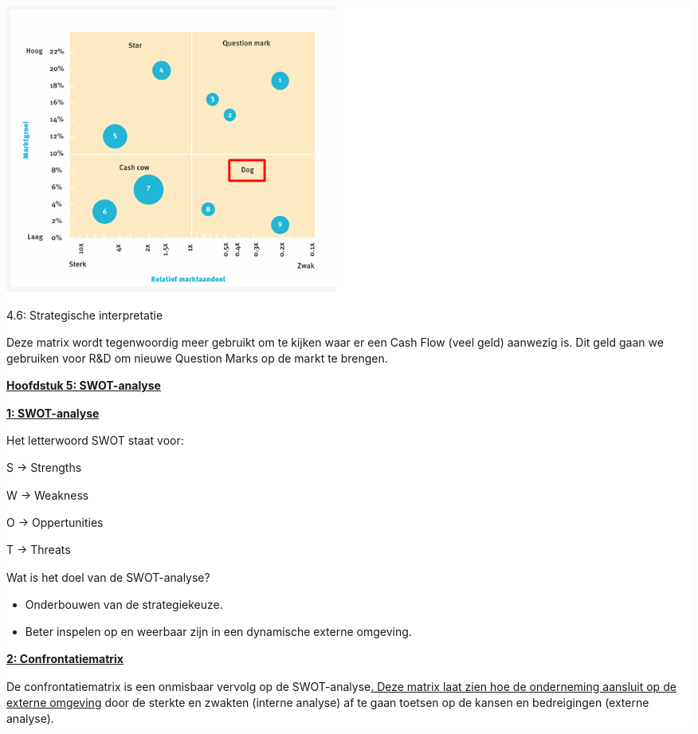 <img src="./img/media/image26.png"
style="width:4.31392in;height:3.73176in" />

<span class="mark">4.6: Strategische interpretatie</span>

Deze matrix wordt tegenwoordig meer gebruikt om te kijken waar er een
Cash Flow (veel geld) aanwezig is. Dit geld gaan we gebruiken voor R&D
om nieuwe Question Marks op de markt te brengen.

**<span class="mark"><u>Hoofdstuk 5: SWOT-analyse</u></span>**

**<span class="mark"><u>1: SWOT-analyse</u></span>**

Het letterwoord SWOT staat voor:

S -\> Strengths

W -\> Weakness

O -\> Oppertunities

T -\> Threats

Wat is het doel van de SWOT-analyse?

- Onderbouwen van de strategiekeuze.

- Beter inspelen op en weerbaar zijn in een dynamische externe omgeving.

**<span class="mark"><u>2: Confrontatiematrix</u></span>**

De confrontatiematrix is een onmisbaar vervolg op de SWOT-analyse<u>.
Deze matrix laat zien hoe de onderneming aansluit op de externe
omgeving</u> door de sterkte en zwakten (interne analyse) af te gaan
toetsen op de kansen en bedreigingen (externe analyse).
